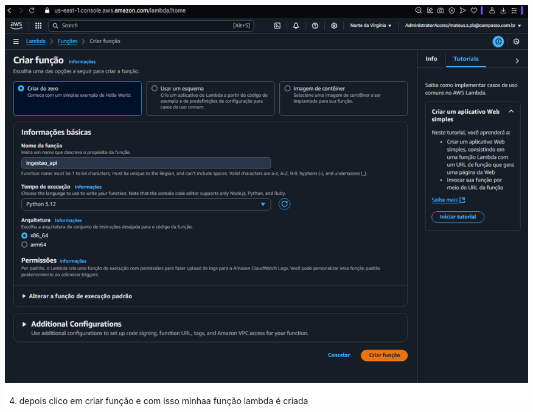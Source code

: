 ![lambda function](../evidencias/desafio/ex_003.png)

4. depois clico em criar função e com isso minhaa função lambda é criada
